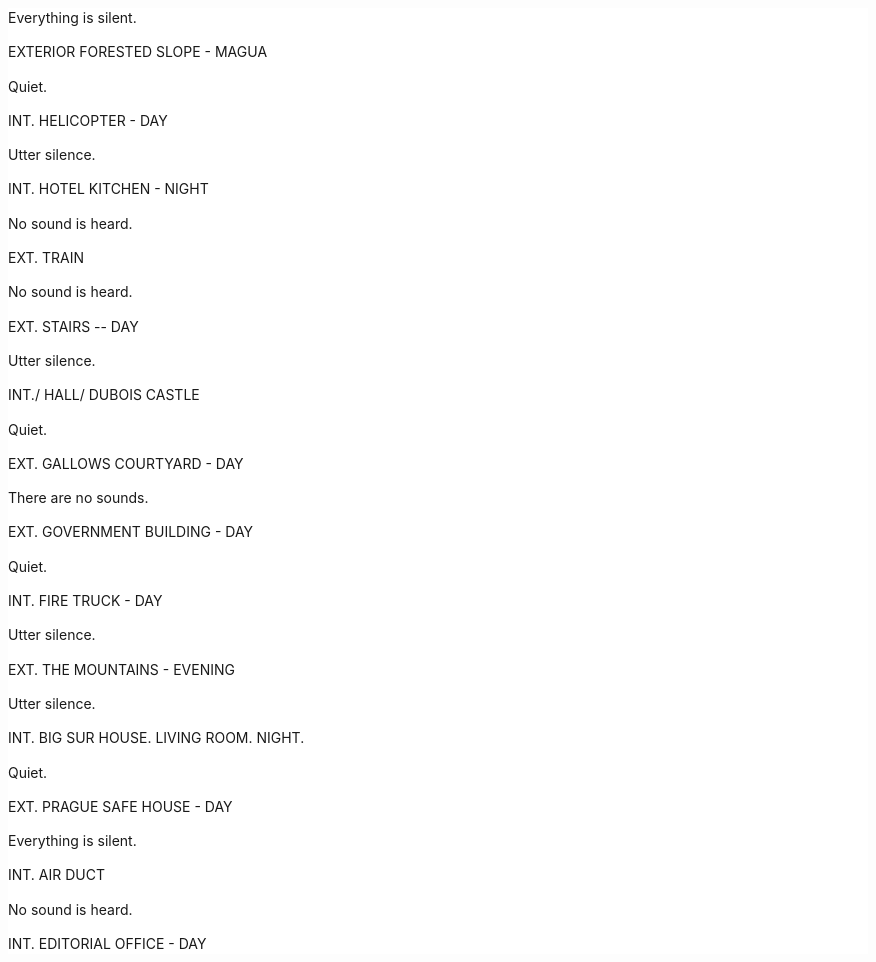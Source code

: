 Everything is silent.


EXTERIOR FORESTED SLOPE - MAGUA

Quiet.


INT. HELICOPTER - DAY

Utter silence.


INT. HOTEL KITCHEN - NIGHT

No sound is heard.


EXT. TRAIN

No sound is heard.


EXT. STAIRS -- DAY

Utter silence.


INT./ HALL/ DUBOIS CASTLE

Quiet.


EXT. GALLOWS COURTYARD - DAY

There are no sounds.


EXT. GOVERNMENT BUILDING - DAY

Quiet.


INT. FIRE TRUCK - DAY

Utter silence.


EXT. THE MOUNTAINS - EVENING

Utter silence.


INT. BIG SUR HOUSE. LIVING ROOM. NIGHT.

Quiet.


EXT. PRAGUE SAFE HOUSE - DAY

Everything is silent.


INT. AIR DUCT

No sound is heard.


INT. EDITORIAL OFFICE - DAY
